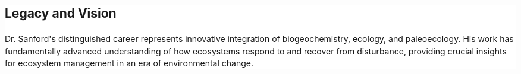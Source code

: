 ## Legacy and Vision

Dr. Sanford's distinguished career represents innovative integration of biogeochemistry, ecology, and paleoecology. His work has fundamentally advanced understanding of how ecosystems respond to and recover from disturbance, providing crucial insights for ecosystem management in an era of environmental change.